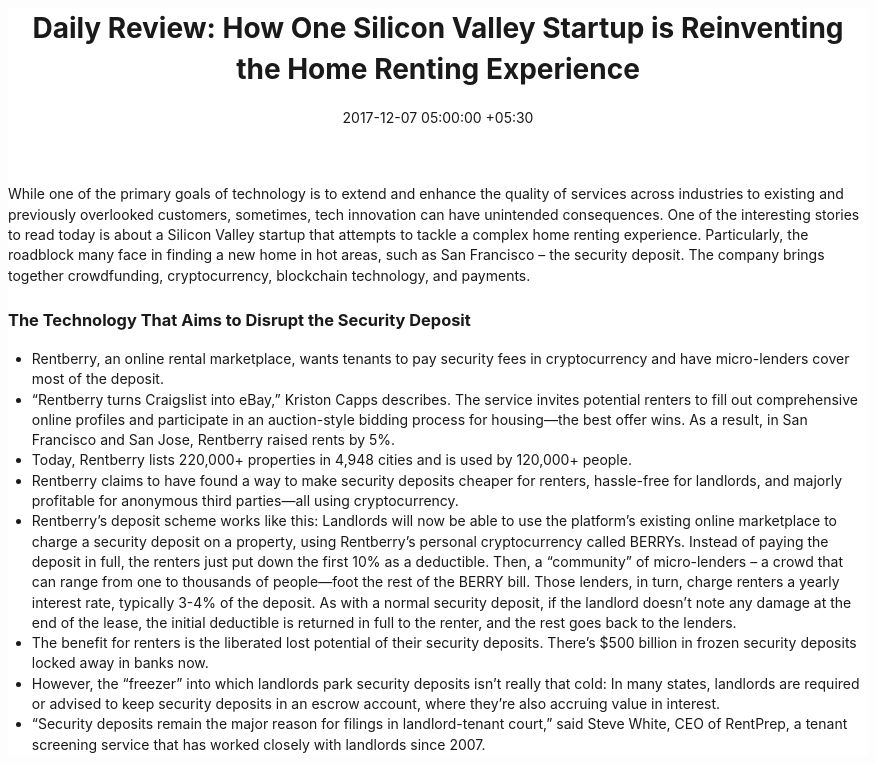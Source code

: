 ﻿---
title: 'Daily Review: How One Silicon Valley Startup is Reinventing the Home Renting
  Experience'
date: 2017-12-07 05:00:00 +05:30
categories:
- Insights
- Startups
tags:
- Asia
- Europe
- insights
- US
Image: "/uploads/siliconvalleymortgage.jpg"
Person: Elena Mesropyan
category:
- Insights
- Startups
Markets:
- Asia
- Europe
- insights
- US
type: post
status: publish
layout: post
---

<p>While one of the primary goals of technology is to extend and enhance the quality of services across industries to existing and previously overlooked customers, sometimes, tech innovation can have unintended consequences. One of the interesting stories to read today is about a Silicon Valley startup that attempts to tackle a complex home renting experience. Particularly, the roadblock many face in finding a new home in hot areas, such as San Francisco – the security deposit. The company brings together crowdfunding, cryptocurrency, blockchain technology, and payments. </p>
<h3>The Technology That Aims to Disrupt the Security Deposit</h3>
<ul>
<li style="font-weight: 400;">Rentberry, an online rental marketplace, wants tenants to pay security fees in cryptocurrency and have micro-lenders cover most of the deposit.</li>
<li style="font-weight: 400;">“Rentberry turns Craigslist into eBay,” Kriston Capps describes. The service invites potential renters to fill out comprehensive online profiles and participate in an auction-style bidding process for housing—the best offer wins. As a result, in San Francisco and San Jose, Rentberry raised rents by 5%. </li>
<li style="font-weight: 400;">Today, Rentberry lists 220,000+ properties in 4,948 cities and is used by 120,000+ people.</li>
<li style="font-weight: 400;">Rentberry claims to have found a way to make security deposits cheaper for renters, hassle-free for landlords, and majorly profitable for anonymous third parties—all using cryptocurrency.</li>
<li style="font-weight: 400;">Rentberry’s deposit scheme works like this: Landlords will now be able to use the platform’s existing online marketplace to charge a security deposit on a property, using Rentberry’s personal cryptocurrency called BERRYs. Instead of paying the deposit in full, the renters just put down the first 10% as a deductible. Then, a “community” of micro-lenders – a crowd that can range from one to thousands of people—foot the rest of the BERRY bill. Those lenders, in turn, charge renters a yearly interest rate, typically 3-4% of the deposit. As with a normal security deposit, if the landlord doesn’t note any damage at the end of the lease, the initial deductible is returned in full to the renter, and the rest goes back to the lenders.</li>
<li style="font-weight: 400;">The benefit for renters is the liberated lost potential of their security deposits. There’s $500 billion in frozen security deposits locked away in banks now.</li>
<li style="font-weight: 400;">However, the “freezer” into which landlords park security deposits isn’t really that cold: In many states, landlords are required or advised to keep security deposits in an escrow account, where they’re also accruing value in interest. </li>
<li style="font-weight: 400;">“Security deposits remain the major reason for filings in landlord-tenant court,” said Steve White, CEO of RentPrep, a tenant screening service that has worked closely with landlords since 2007.</li>